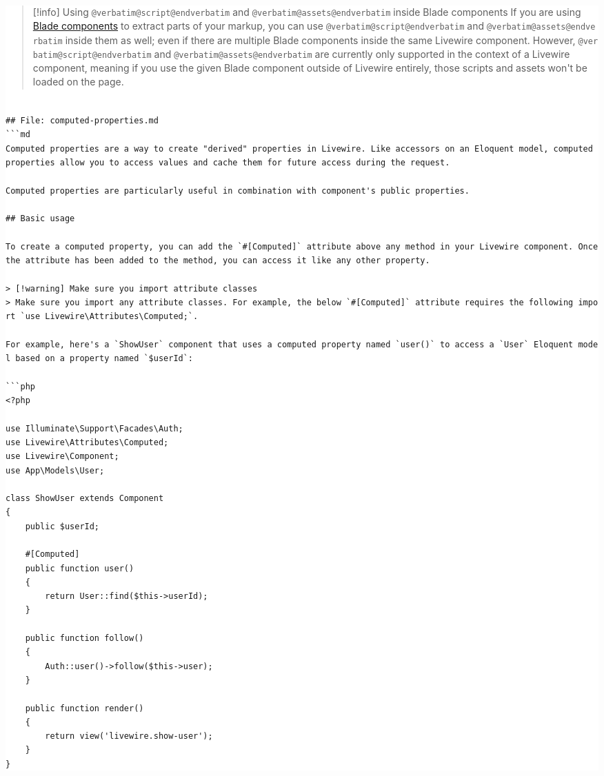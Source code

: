 > [!info] Using `@verbatim@script@endverbatim` and `@verbatim@assets@endverbatim` inside Blade components
> If you are using [Blade components](https://laravel.com/docs/blade#components) to extract parts of your markup, you can use `@verbatim@script@endverbatim` and `@verbatim@assets@endverbatim` inside them as well; even if there are multiple Blade components inside the same Livewire component. However, `@verbatim@script@endverbatim` and `@verbatim@assets@endverbatim` are currently only supported in the context of a Livewire component, meaning if you use the given Blade component outside of Livewire entirely, those scripts and assets won't be loaded on the page.

```

## File: computed-properties.md
```md
Computed properties are a way to create "derived" properties in Livewire. Like accessors on an Eloquent model, computed properties allow you to access values and cache them for future access during the request.

Computed properties are particularly useful in combination with component's public properties.

## Basic usage

To create a computed property, you can add the `#[Computed]` attribute above any method in your Livewire component. Once the attribute has been added to the method, you can access it like any other property.

> [!warning] Make sure you import attribute classes
> Make sure you import any attribute classes. For example, the below `#[Computed]` attribute requires the following import `use Livewire\Attributes\Computed;`.

For example, here's a `ShowUser` component that uses a computed property named `user()` to access a `User` Eloquent model based on a property named `$userId`:

```php
<?php

use Illuminate\Support\Facades\Auth;
use Livewire\Attributes\Computed;
use Livewire\Component;
use App\Models\User;

class ShowUser extends Component
{
    public $userId;

    #[Computed]
    public function user()
    {
        return User::find($this->userId);
    }

    public function follow()
    {
        Auth::user()->follow($this->user);
    }

    public function render()
    {
        return view('livewire.show-user');
    }
}
```
